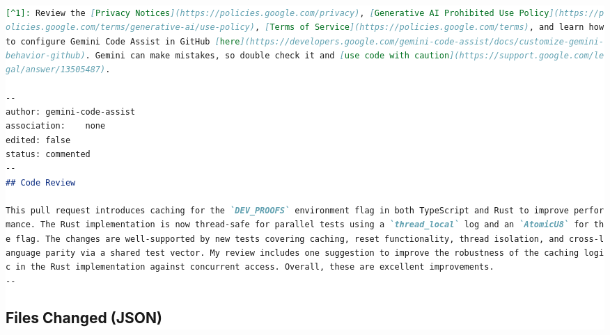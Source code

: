 ```md
[^1]: Review the [Privacy Notices](https://policies.google.com/privacy), [Generative AI Prohibited Use Policy](https://policies.google.com/terms/generative-ai/use-policy), [Terms of Service](https://policies.google.com/terms), and learn how to configure Gemini Code Assist in GitHub [here](https://developers.google.com/gemini-code-assist/docs/customize-gemini-behavior-github). Gemini can make mistakes, so double check it and [use code with caution](https://support.google.com/legal/answer/13505487).

--
author:	gemini-code-assist
association:	none
edited:	false
status:	commented
--
## Code Review

This pull request introduces caching for the `DEV_PROOFS` environment flag in both TypeScript and Rust to improve performance. The Rust implementation is now thread-safe for parallel tests using a `thread_local` log and an `AtomicU8` for the flag. The changes are well-supported by new tests covering caching, reset functionality, thread isolation, and cross-language parity via a shared test vector. My review includes one suggestion to improve the robustness of the caching logic in the Rust implementation against concurrent access. Overall, these are excellent improvements.
--
```

## Files Changed (JSON)
```json
```